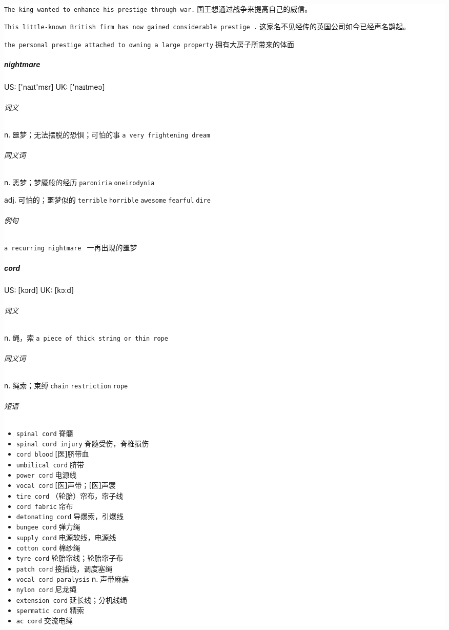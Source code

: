 `The king wanted to enhance his prestige through war.`
国王想通过战争来提高自己的威信。

`This little-known British firm has now gained considerable prestige .`
这家名不见经传的英国公司如今已经声名鹊起。

`the personal prestige attached to owning a large property`
拥有大房子所带来的体面


##### nightmare

US: ['naɪt'mɛr]
UK: ['naɪtmeə]

###### 词义

n. 噩梦；无法摆脱的恐惧；可怕的事
`a very frightening dream`

###### 同义词

n. 恶梦；梦魇般的经历
`paroniria` `oneirodynia`

adj. 可怕的；噩梦似的
`terrible` `horrible` `awesome` `fearful` `dire`


###### 例句

`a recurring nightmare `
一再出现的噩梦


##### cord

US: [kɔrd]
UK: [kɔːd]

###### 词义

n. 绳，索
`a piece of thick string or thin rope`

###### 同义词

n. 绳索；束缚
`chain` `restriction` `rope`


###### 短语

- `spinal cord` 脊髓
- `spinal cord injury` 脊髓受伤，脊椎损伤
- `cord blood` [医]脐带血
- `umbilical cord` 脐带
- `power cord` 电源线
- `vocal cord` [医]声带；[医]声襞
- `tire cord` （轮胎）帘布，帘子线
- `cord fabric` 帘布
- `detonating cord` 导爆索，引爆线
- `bungee cord` 弹力绳
- `supply cord` 电源软线，电源线
- `cotton cord` 棉纱绳
- `tyre cord` 轮胎帘线；轮胎帘子布
- `patch cord` 接插线，调度塞绳
- `vocal cord paralysis` n. 声带麻痹
- `nylon cord` 尼龙绳
- `extension cord` 延长线；分机线绳
- `spermatic cord` 精索
- `ac cord` 交流电绳